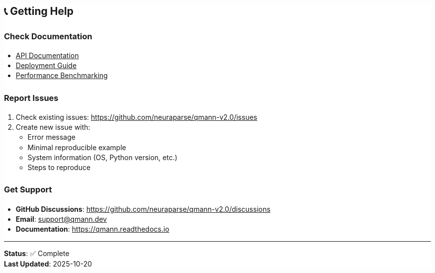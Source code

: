 
## 📞 Getting Help

### Check Documentation

- [API Documentation](API_DOCUMENTATION.md)
- [Deployment Guide](DEPLOYMENT_GUIDE.md)
- [Performance Benchmarking](PERFORMANCE_BENCHMARKING.md)

### Report Issues

1. Check existing issues: https://github.com/neuraparse/qmann-v2.0/issues
2. Create new issue with:
   - Error message
   - Minimal reproducible example
   - System information (OS, Python version, etc.)
   - Steps to reproduce

### Get Support

- **GitHub Discussions**: https://github.com/neuraparse/qmann-v2.0/discussions
- **Email**: support@qmann.dev
- **Documentation**: https://qmann.readthedocs.io

---

**Status**: ✅ Complete  
**Last Updated**: 2025-10-20


